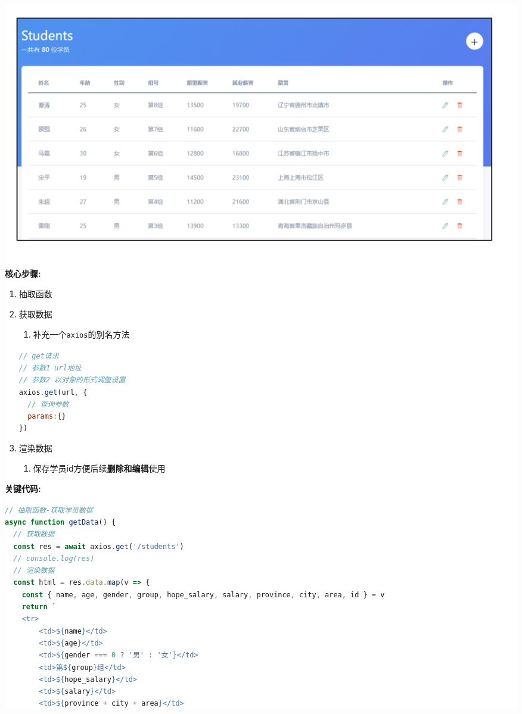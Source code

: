 ![image-20230430145452195](assets/image-20230430145452195.png)

**核心步骤:**

1. 抽取函数

2. 获取数据

   1. 补充一个`axios`的别名方法

   ```javascript
   // get请求
   // 参数1 url地址
   // 参数2 以对象的形式调整设置
   axios.get(url, {
     // 查询参数
     params:{}
   })
   
   ```

3. 渲染数据

   1. 保存学员id方便后续**删除和编辑**使用



**关键代码:**

```javascript
// 抽取函数-获取学员数据
async function getData() {
  // 获取数据
  const res = await axios.get('/students')
  // console.log(res)
  // 渲染数据
  const html = res.data.map(v => {
    const { name, age, gender, group, hope_salary, salary, province, city, area, id } = v
    return `
    <tr>
        <td>${name}</td>
        <td>${age}</td>
        <td>${gender === 0 ? '男' : '女'}</td>
        <td>第${group}组</td>
        <td>${hope_salary}</td>
        <td>${salary}</td>
        <td>${province + city + area}</td>
```